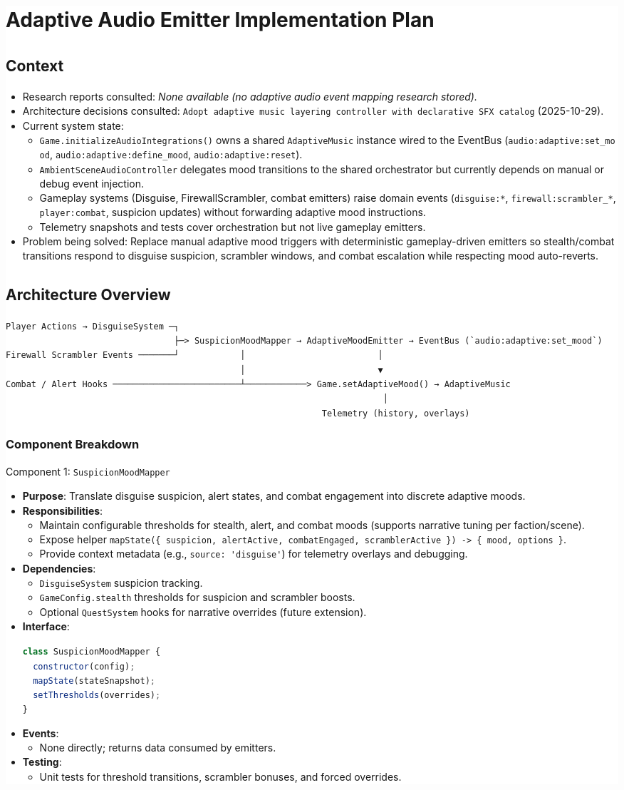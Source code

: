 # Adaptive Audio Emitter Implementation Plan

## Context
- Research reports consulted: _None available (no adaptive audio event mapping research stored)._
- Architecture decisions consulted: `Adopt adaptive music layering controller with declarative SFX catalog` (2025-10-29).
- Current system state:
  - `Game.initializeAudioIntegrations()` owns a shared `AdaptiveMusic` instance wired to the EventBus (`audio:adaptive:set_mood`, `audio:adaptive:define_mood`, `audio:adaptive:reset`).
  - `AmbientSceneAudioController` delegates mood transitions to the shared orchestrator but currently depends on manual or debug event injection.
  - Gameplay systems (Disguise, FirewallScrambler, combat emitters) raise domain events (`disguise:*`, `firewall:scrambler_*`, `player:combat`, suspicion updates) without forwarding adaptive mood instructions.
  - Telemetry snapshots and tests cover orchestration but not live gameplay emitters.
- Problem being solved: Replace manual adaptive mood triggers with deterministic gameplay-driven emitters so stealth/combat transitions respond to disguise suspicion, scrambler windows, and combat escalation while respecting mood auto-reverts.

## Architecture Overview
```
Player Actions → DisguiseSystem ─┐
                                 ├─> SuspicionMoodMapper → AdaptiveMoodEmitter → EventBus (`audio:adaptive:set_mood`)
Firewall Scrambler Events ───────┘            │                          │
                                              │                          ▼
Combat / Alert Hooks ─────────────────────────┴────────────> Game.setAdaptiveMood() → AdaptiveMusic
                                                                          │
                                                              Telemetry (history, overlays)
```

### Component Breakdown
Component 1: `SuspicionMoodMapper`

- **Purpose**: Translate disguise suspicion, alert states, and combat engagement into discrete adaptive moods.
- **Responsibilities**:
  - Maintain configurable thresholds for stealth, alert, and combat moods (supports narrative tuning per faction/scene).
  - Expose helper `mapState({ suspicion, alertActive, combatEngaged, scramblerActive }) -> { mood, options }`.
  - Provide context metadata (e.g., `source: 'disguise'`) for telemetry overlays and debugging.
- **Dependencies**:
  - `DisguiseSystem` suspicion tracking.
  - `GameConfig.stealth` thresholds for suspicion and scrambler boosts.
  - Optional `QuestSystem` hooks for narrative overrides (future extension).
- **Interface**:
  ```javascript
  class SuspicionMoodMapper {
    constructor(config);
    mapState(stateSnapshot);
    setThresholds(overrides);
  }
  ```
- **Events**:
  - None directly; returns data consumed by emitters.
- **Testing**:
  - Unit tests for threshold transitions, scrambler bonuses, and forced overrides.
